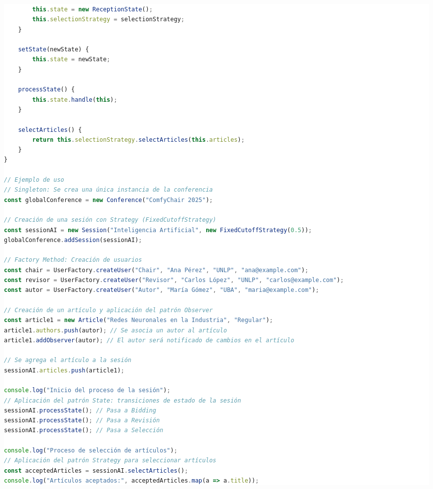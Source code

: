 ```js
        this.state = new ReceptionState();
        this.selectionStrategy = selectionStrategy;
    }
    
    setState(newState) {
        this.state = newState;
    }
    
    processState() {
        this.state.handle(this);
    }
    
    selectArticles() {
        return this.selectionStrategy.selectArticles(this.articles);
    }
}

// Ejemplo de uso
// Singleton: Se crea una única instancia de la conferencia
const globalConference = new Conference("ComfyChair 2025");

// Creación de una sesión con Strategy (FixedCutoffStrategy)
const sessionAI = new Session("Inteligencia Artificial", new FixedCutoffStrategy(0.5));
globalConference.addSession(sessionAI);

// Factory Method: Creación de usuarios
const chair = UserFactory.createUser("Chair", "Ana Pérez", "UNLP", "ana@example.com");
const revisor = UserFactory.createUser("Revisor", "Carlos López", "UNLP", "carlos@example.com");
const autor = UserFactory.createUser("Autor", "María Gómez", "UBA", "maria@example.com");

// Creación de un artículo y aplicación del patrón Observer
const article1 = new Article("Redes Neuronales en la Industria", "Regular");
article1.authors.push(autor); // Se asocia un autor al artículo
article1.addObserver(autor); // El autor será notificado de cambios en el artículo

// Se agrega el artículo a la sesión
sessionAI.articles.push(article1);

console.log("Inicio del proceso de la sesión");
// Aplicación del patrón State: transiciones de estado de la sesión
sessionAI.processState(); // Pasa a Bidding
sessionAI.processState(); // Pasa a Revisión
sessionAI.processState(); // Pasa a Selección

console.log("Proceso de selección de artículos");
// Aplicación del patrón Strategy para seleccionar artículos
const acceptedArticles = sessionAI.selectArticles();
console.log("Artículos aceptados:", acceptedArticles.map(a => a.title));

```
